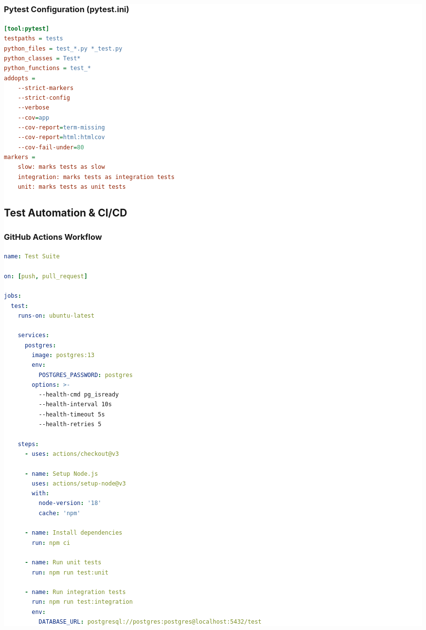 ### Pytest Configuration (pytest.ini)
```ini
[tool:pytest]
testpaths = tests
python_files = test_*.py *_test.py
python_classes = Test*
python_functions = test_*
addopts = 
    --strict-markers
    --strict-config
    --verbose
    --cov=app
    --cov-report=term-missing
    --cov-report=html:htmlcov
    --cov-fail-under=80
markers =
    slow: marks tests as slow
    integration: marks tests as integration tests
    unit: marks tests as unit tests
```

## Test Automation & CI/CD

### GitHub Actions Workflow
```yaml
name: Test Suite

on: [push, pull_request]

jobs:
  test:
    runs-on: ubuntu-latest
    
    services:
      postgres:
        image: postgres:13
        env:
          POSTGRES_PASSWORD: postgres
        options: >-
          --health-cmd pg_isready
          --health-interval 10s
          --health-timeout 5s
          --health-retries 5
    
    steps:
      - uses: actions/checkout@v3
      
      - name: Setup Node.js
        uses: actions/setup-node@v3
        with:
          node-version: '18'
          cache: 'npm'
      
      - name: Install dependencies
        run: npm ci
      
      - name: Run unit tests
        run: npm run test:unit
      
      - name: Run integration tests
        run: npm run test:integration
        env:
          DATABASE_URL: postgresql://postgres:postgres@localhost:5432/test
```